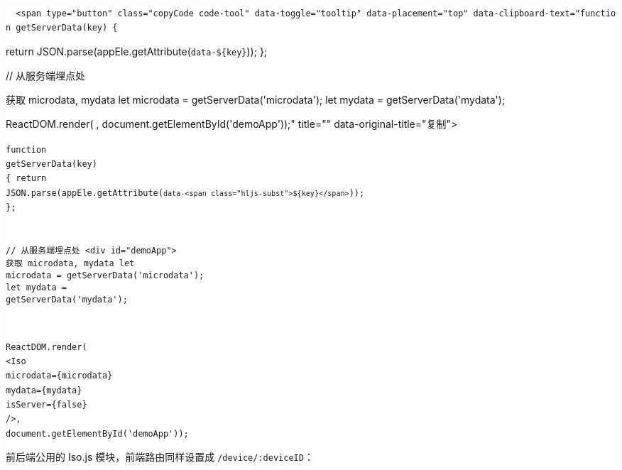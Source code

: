       <span type="button" class="copyCode code-tool" data-toggle="tooltip" data-placement="top" data-clipboard-text="function getServerData(key) {
  return JSON.parse(appEle.getAttribute(`data-${key}`));
};

// 从服务端埋点处 <div id=&quot;demoApp&quot;> 获取 microdata, mydata
let microdata = getServerData('microdata');
let mydata = getServerData('mydata');

ReactDOM.render(
  <Iso microdata={microdata} mydata={mydata} isServer={false} />,
  document.getElementById('demoApp'));" title="" data-original-title="复制"></span>
      <span type="button" class="saveToNote code-tool" data-toggle="tooltip" data-placement="top" title="" data-original-title="放进笔记"></span>
      </div>
      </div><pre class="hljs javascript"><code><span class="hljs-function"><span class="hljs-keyword">function</span> <span class="hljs-title">getServerData</span>(<span class="hljs-params">key</span>) </span>{
  <span class="hljs-keyword">return</span> <span class="hljs-built_in">JSON</span>.parse(appEle.getAttribute(<span class="hljs-string">`data-<span class="hljs-subst">${key}</span>`</span>));
};

<span class="hljs-comment">// 从服务端埋点处 &lt;div id="demoApp"&gt; 获取 microdata, mydata</span>
<span class="hljs-keyword">let</span> microdata = getServerData(<span class="hljs-string">'microdata'</span>);
<span class="hljs-keyword">let</span> mydata = getServerData(<span class="hljs-string">'mydata'</span>);

ReactDOM.render(
  <span class="xml"><span class="hljs-tag">&lt;<span class="hljs-name">Iso</span> <span class="hljs-attr">microdata</span>=<span class="hljs-string">{microdata}</span> <span class="hljs-attr">mydata</span>=<span class="hljs-string">{mydata}</span> <span class="hljs-attr">isServer</span>=<span class="hljs-string">{false}</span> /&gt;</span>,
  document.getElementById('demoApp'));</span></code></pre>
<p>前后端公用的 Iso.js 模块，前端路由同样设置成 <code>/device/:deviceID</code>：</p>
<div class="widget-codetool" style="display:none;">
      <div class="widget-codetool--inner">
      <span class="selectCode code-tool" data-toggle="tooltip" data-placement="top" title="" data-original-title="全选"></span>
      <span type="button" class="copyCode code-tool" data-toggle="tooltip" data-placement="top" data-clipboard-text="class Iso extends Component {
  static propTypes = {
    // ...
  };

  // 包裹 Route 的 Component，目的是注入服务端传入的 props
  wrapComponent(Component) {
    const { microdata, mydata } = this.props;

    return React.createClass({
      render() {
        return React.createElement(Component, {
          microdata: microdata,
          mydata: mydata
        }, this.props.children);
      }
    });
  }
